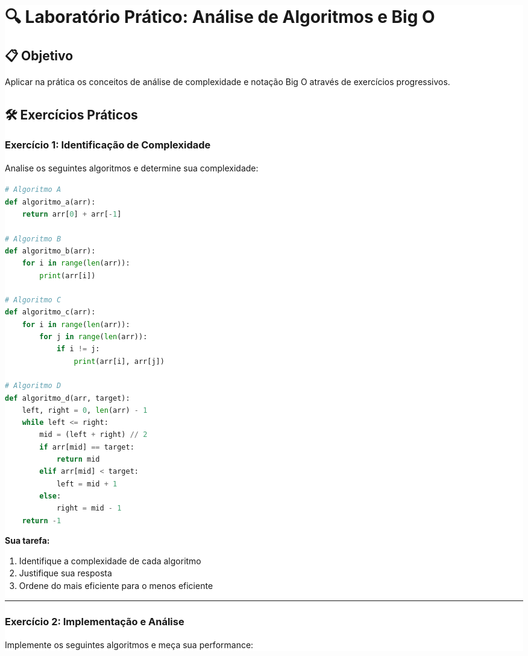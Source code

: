 # 🔍 Laboratório Prático: Análise de Algoritmos e Big O

## 📋 Objetivo
Aplicar na prática os conceitos de análise de complexidade e notação Big O através de exercícios progressivos.

## 🛠️ Exercícios Práticos

### **Exercício 1: Identificação de Complexidade**
Analise os seguintes algoritmos e determine sua complexidade:

```python
# Algoritmo A
def algoritmo_a(arr):
    return arr[0] + arr[-1]

# Algoritmo B  
def algoritmo_b(arr):
    for i in range(len(arr)):
        print(arr[i])

# Algoritmo C
def algoritmo_c(arr):
    for i in range(len(arr)):
        for j in range(len(arr)):
            if i != j:
                print(arr[i], arr[j])

# Algoritmo D
def algoritmo_d(arr, target):
    left, right = 0, len(arr) - 1
    while left <= right:
        mid = (left + right) // 2
        if arr[mid] == target:
            return mid
        elif arr[mid] < target:
            left = mid + 1
        else:
            right = mid - 1
    return -1
```

**Sua tarefa:**
1. Identifique a complexidade de cada algoritmo
2. Justifique sua resposta
3. Ordene do mais eficiente para o menos eficiente

---

### **Exercício 2: Implementação e Análise**
Implemente os seguintes algoritmos e meça sua performance:
